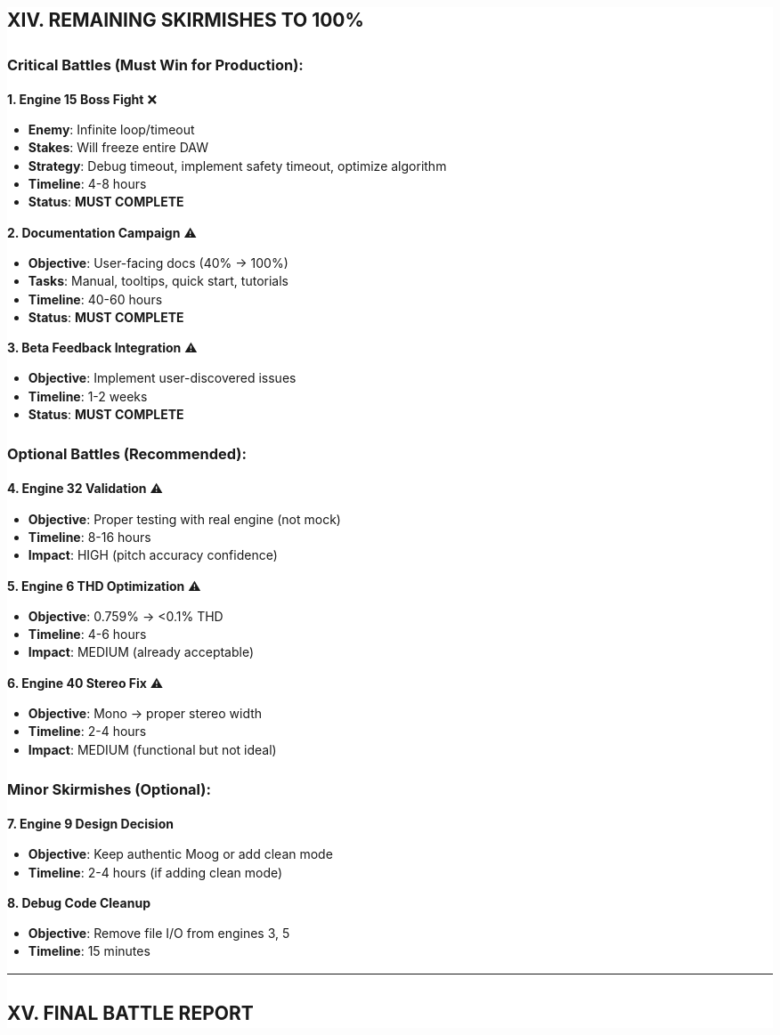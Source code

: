 
## XIV. REMAINING SKIRMISHES TO 100%

### Critical Battles (Must Win for Production):

**1. Engine 15 Boss Fight** ❌
- **Enemy**: Infinite loop/timeout
- **Stakes**: Will freeze entire DAW
- **Strategy**: Debug timeout, implement safety timeout, optimize algorithm
- **Timeline**: 4-8 hours
- **Status**: **MUST COMPLETE**

**2. Documentation Campaign** ⚠️
- **Objective**: User-facing docs (40% → 100%)
- **Tasks**: Manual, tooltips, quick start, tutorials
- **Timeline**: 40-60 hours
- **Status**: **MUST COMPLETE**

**3. Beta Feedback Integration** ⚠️
- **Objective**: Implement user-discovered issues
- **Timeline**: 1-2 weeks
- **Status**: **MUST COMPLETE**

### Optional Battles (Recommended):

**4. Engine 32 Validation** ⚠️
- **Objective**: Proper testing with real engine (not mock)
- **Timeline**: 8-16 hours
- **Impact**: HIGH (pitch accuracy confidence)

**5. Engine 6 THD Optimization** ⚠️
- **Objective**: 0.759% → <0.1% THD
- **Timeline**: 4-6 hours
- **Impact**: MEDIUM (already acceptable)

**6. Engine 40 Stereo Fix** ⚠️
- **Objective**: Mono → proper stereo width
- **Timeline**: 2-4 hours
- **Impact**: MEDIUM (functional but not ideal)

### Minor Skirmishes (Optional):

**7. Engine 9 Design Decision**
- **Objective**: Keep authentic Moog or add clean mode
- **Timeline**: 2-4 hours (if adding clean mode)

**8. Debug Code Cleanup**
- **Objective**: Remove file I/O from engines 3, 5
- **Timeline**: 15 minutes

---

## XV. FINAL BATTLE REPORT
